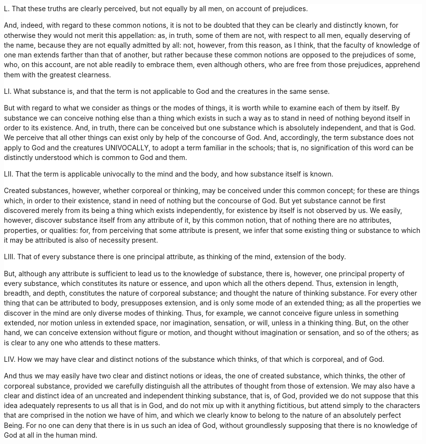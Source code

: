 L. That these truths are clearly perceived, but not equally by all men, on account of prejudices.

And, indeed, with regard to these common notions, it is not to be doubted that they can be clearly and distinctly known, for otherwise they would not merit this appellation: as, in truth, some of them are not, with respect to all men, equally deserving of the name, because they are not equally admitted by all: not, however, from this reason, as I think, that the faculty of knowledge of one man extends farther than that of another, but rather because these common notions are opposed to the prejudices of some, who, on this account, are not able readily to embrace them, even although others, who are free from those prejudices, apprehend them with the greatest clearness.

LI. What substance is, and that the term is not applicable to God and the creatures in the same sense.

But with regard to what we consider as things or the modes of things, it is worth while to examine each of them by itself. By substance we can conceive nothing else than a thing which exists in such a way as to stand in need of nothing beyond itself in order to its existence. And, in truth, there can be conceived but one substance which is absolutely independent, and that is God. We perceive that all other things can exist only by help of the concourse of God. And, accordingly, the term substance does not apply to God and the creatures UNIVOCALLY, to adopt a term familiar in the schools; that is, no signification of this word can be distinctly understood which is common to God and them.

LII. That the term is applicable univocally to the mind and the body, and how substance itself is known.

Created substances, however, whether corporeal or thinking, may be conceived under this common concept; for these are things which, in order to their existence, stand in need of nothing but the concourse of God. But yet substance cannot be first discovered merely from its being a thing which exists independently, for existence by itself is not observed by us. We easily, however, discover substance itself from any attribute of it, by this common notion, that of nothing there are no attributes, properties, or qualities: for, from perceiving that some attribute is present, we infer that some existing thing or substance to which it may be attributed is also of necessity present.

LIII. That of every substance there is one principal attribute, as thinking of the mind, extension of the body.

But, although any attribute is sufficient to lead us to the knowledge of substance, there is, however, one principal property of every substance, which constitutes its nature or essence, and upon which all the others depend. Thus, extension in length, breadth, and depth, constitutes the nature of corporeal substance; and thought the nature of thinking substance. For every other thing that can be attributed to body, presupposes extension, and is only some mode of an extended thing; as all the properties we discover in the mind are only diverse modes of thinking. Thus, for example, we cannot conceive figure unless in something extended, nor motion unless in extended space, nor imagination, sensation, or will, unless in a thinking thing. But, on the other hand, we can conceive extension without figure or motion, and thought without imagination or sensation, and so of the others; as is clear to any one who attends to these matters.

LIV. How we may have clear and distinct notions of the substance which thinks, of that which is corporeal, and of God.

And thus we may easily have two clear and distinct notions or ideas, the one of created substance, which thinks, the other of corporeal substance, provided we carefully distinguish all the attributes of thought from those of extension. We may also have a clear and distinct idea of an uncreated and independent thinking substance, that is, of God, provided we do not suppose that this idea adequately represents to us all that is in God, and do not mix up with it anything fictitious, but attend simply to the characters that are comprised in the notion we have of him, and which we clearly know to belong to the nature of an absolutely perfect Being. For no one can deny that there is in us such an idea of God, without groundlessly supposing that there is no knowledge of God at all in the human mind.
